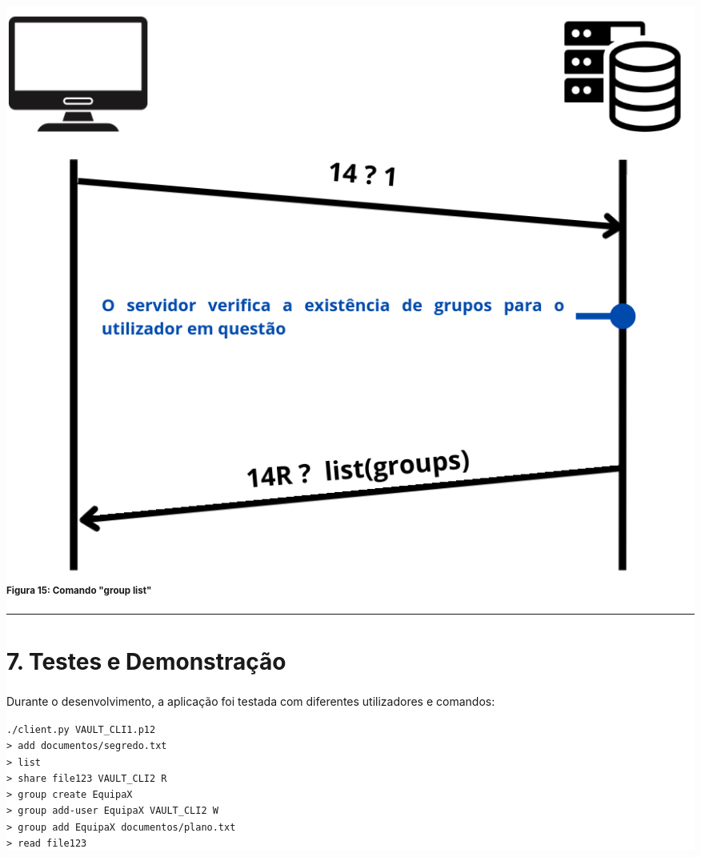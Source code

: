 ![group list](/trabalho-pratico/images/group-list.png) \
<sup> **Figura 15: Comando "group list"** </sup>

---

# 7. Testes e Demonstração

Durante o desenvolvimento, a aplicação foi testada com diferentes utilizadores e comandos:

```
./client.py VAULT_CLI1.p12
> add documentos/segredo.txt
> list
> share file123 VAULT_CLI2 R
> group create EquipaX
> group add-user EquipaX VAULT_CLI2 W
> group add EquipaX documentos/plano.txt
> read file123
```
